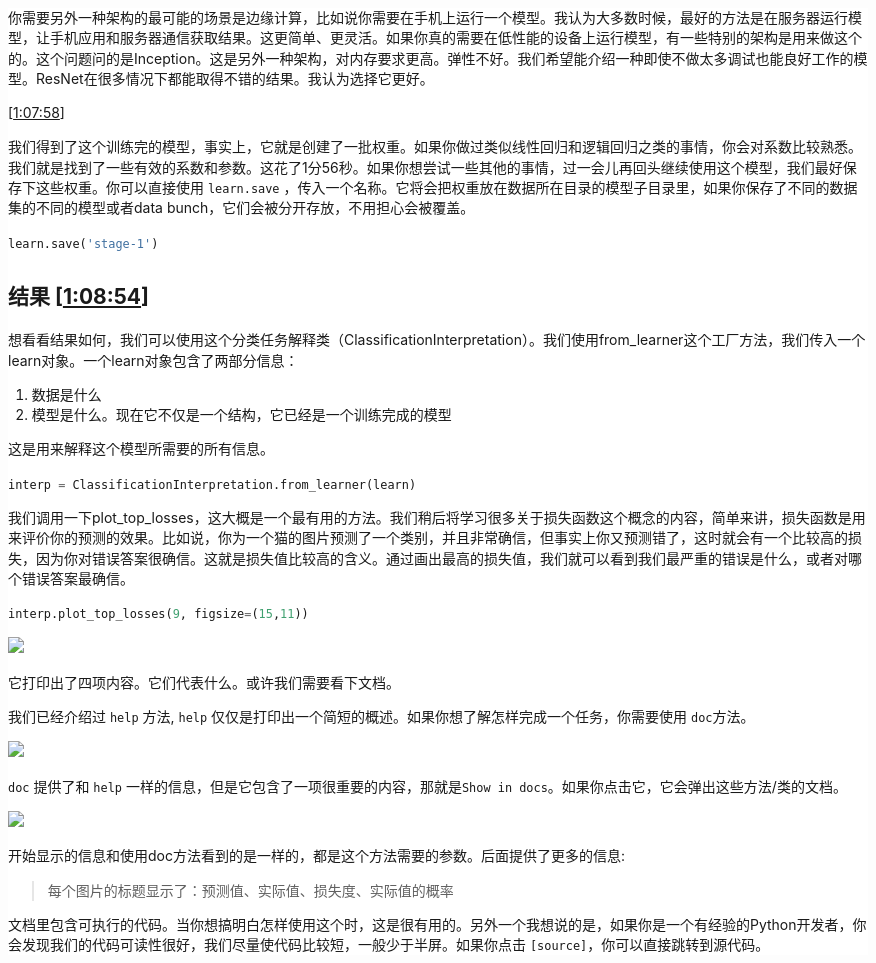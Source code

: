 你需要另外一种架构的最可能的场景是边缘计算，比如说你需要在手机上运行一个模型。我认为大多数时候，最好的方法是在服务器运行模型，让手机应用和服务器通信获取结果。这更简单、更灵活。如果你真的需要在低性能的设备上运行模型，有一些特别的架构是用来做这个的。这个问题问的是Inception。这是另外一种架构，对内存要求更高。弹性不好。我们希望能介绍一种即使不做太多调试也能良好工作的模型。ResNet在很多情况下都能取得不错的结果。我认为选择它更好。


[[1:07:58](https://youtu.be/BWWm4AzsdLk?t=4078)]

我们得到了这个训练完的模型，事实上，它就是创建了一批权重。如果你做过类似线性回归和逻辑回归之类的事情，你会对系数比较熟悉。我们就是找到了一些有效的系数和参数。这花了1分56秒。如果你想尝试一些其他的事情，过一会儿再回头继续使用这个模型，我们最好保存下这些权重。你可以直接使用 `learn.save` ，传入一个名称。它将会把权重放在数据所在目录的模型子目录里，如果你保存了不同的数据集的不同的模型或者data bunch，它们会被分开存放，不用担心会被覆盖。

```python
learn.save('stage-1')
```



## 结果 [[1:08:54](https://youtu.be/BWWm4AzsdLk?t=4134)]

想看看结果如何，我们可以使用这个分类任务解释类（ClassificationInterpretation）。我们使用from_learner这个工厂方法，我们传入一个learn对象。一个learn对象包含了两部分信息： 
1. 数据是什么
2. 模型是什么。现在它不仅是一个结构，它已经是一个训练完成的模型

这是用来解释这个模型所需要的所有信息。


```python
interp = ClassificationInterpretation.from_learner(learn)
```

我们调用一下plot_top_losses，这大概是一个最有用的方法。我们稍后将学习很多关于损失函数这个概念的内容，简单来讲，损失函数是用来评价你的预测的效果。比如说，你为一个猫的图片预测了一个类别，并且非常确信，但事实上你又预测错了，这时就会有一个比较高的损失，因为你对错误答案很确信。这就是损失值比较高的含义。通过画出最高的损失值，我们就可以看到我们最严重的错误是什么，或者对哪个错误答案最确信。


```python
interp.plot_top_losses(9, figsize=(15,11))

```
![](/lesson1/9.png)

它打印出了四项内容。它们代表什么。或许我们需要看下文档。

我们已经介绍过 `help` 方法, `help` 仅仅是打印出一个简短的概述。如果你想了解怎样完成一个任务，你需要使用 `doc`方法。

![](/lesson1/121.png)



`doc` 提供了和 `help` 一样的信息，但是它包含了一项很重要的内容，那就是`Show in docs`。如果你点击它，它会弹出这些方法/类的文档。

![](/lesson1/122.png)

开始显示的信息和使用doc方法看到的是一样的，都是这个方法需要的参数。后面提供了更多的信息:

> 每个图片的标题显示了：预测值、实际值、损失度、实际值的概率  

文档里包含可执行的代码。当你想搞明白怎样使用这个时，这是很有用的。另外一个我想说的是，如果你是一个有经验的Python开发者，你会发现我们的代码可读性很好，我们尽量使代码比较短，一般少于半屏。如果你点击 `[source]`，你可以直接跳转到源代码。
